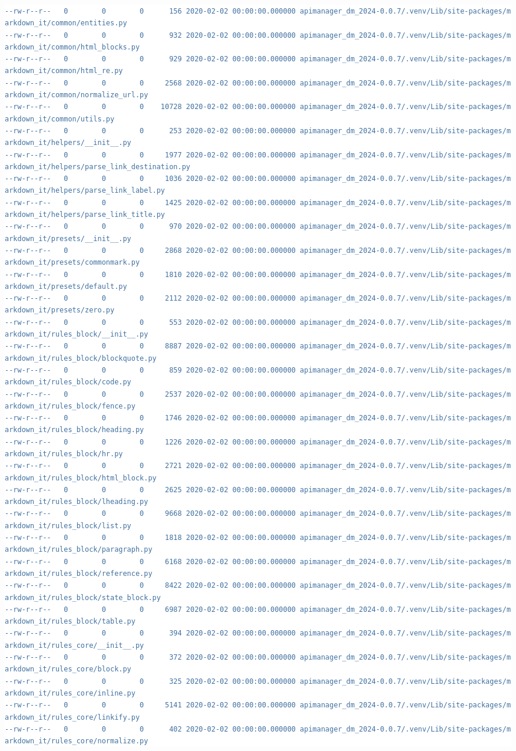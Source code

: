 ```diff
--rw-r--r--   0        0        0      156 2020-02-02 00:00:00.000000 apimanager_dm_2024-0.0.7/.venv/Lib/site-packages/markdown_it/common/entities.py
--rw-r--r--   0        0        0      932 2020-02-02 00:00:00.000000 apimanager_dm_2024-0.0.7/.venv/Lib/site-packages/markdown_it/common/html_blocks.py
--rw-r--r--   0        0        0      929 2020-02-02 00:00:00.000000 apimanager_dm_2024-0.0.7/.venv/Lib/site-packages/markdown_it/common/html_re.py
--rw-r--r--   0        0        0     2568 2020-02-02 00:00:00.000000 apimanager_dm_2024-0.0.7/.venv/Lib/site-packages/markdown_it/common/normalize_url.py
--rw-r--r--   0        0        0    10728 2020-02-02 00:00:00.000000 apimanager_dm_2024-0.0.7/.venv/Lib/site-packages/markdown_it/common/utils.py
--rw-r--r--   0        0        0      253 2020-02-02 00:00:00.000000 apimanager_dm_2024-0.0.7/.venv/Lib/site-packages/markdown_it/helpers/__init__.py
--rw-r--r--   0        0        0     1977 2020-02-02 00:00:00.000000 apimanager_dm_2024-0.0.7/.venv/Lib/site-packages/markdown_it/helpers/parse_link_destination.py
--rw-r--r--   0        0        0     1036 2020-02-02 00:00:00.000000 apimanager_dm_2024-0.0.7/.venv/Lib/site-packages/markdown_it/helpers/parse_link_label.py
--rw-r--r--   0        0        0     1425 2020-02-02 00:00:00.000000 apimanager_dm_2024-0.0.7/.venv/Lib/site-packages/markdown_it/helpers/parse_link_title.py
--rw-r--r--   0        0        0      970 2020-02-02 00:00:00.000000 apimanager_dm_2024-0.0.7/.venv/Lib/site-packages/markdown_it/presets/__init__.py
--rw-r--r--   0        0        0     2868 2020-02-02 00:00:00.000000 apimanager_dm_2024-0.0.7/.venv/Lib/site-packages/markdown_it/presets/commonmark.py
--rw-r--r--   0        0        0     1810 2020-02-02 00:00:00.000000 apimanager_dm_2024-0.0.7/.venv/Lib/site-packages/markdown_it/presets/default.py
--rw-r--r--   0        0        0     2112 2020-02-02 00:00:00.000000 apimanager_dm_2024-0.0.7/.venv/Lib/site-packages/markdown_it/presets/zero.py
--rw-r--r--   0        0        0      553 2020-02-02 00:00:00.000000 apimanager_dm_2024-0.0.7/.venv/Lib/site-packages/markdown_it/rules_block/__init__.py
--rw-r--r--   0        0        0     8887 2020-02-02 00:00:00.000000 apimanager_dm_2024-0.0.7/.venv/Lib/site-packages/markdown_it/rules_block/blockquote.py
--rw-r--r--   0        0        0      859 2020-02-02 00:00:00.000000 apimanager_dm_2024-0.0.7/.venv/Lib/site-packages/markdown_it/rules_block/code.py
--rw-r--r--   0        0        0     2537 2020-02-02 00:00:00.000000 apimanager_dm_2024-0.0.7/.venv/Lib/site-packages/markdown_it/rules_block/fence.py
--rw-r--r--   0        0        0     1746 2020-02-02 00:00:00.000000 apimanager_dm_2024-0.0.7/.venv/Lib/site-packages/markdown_it/rules_block/heading.py
--rw-r--r--   0        0        0     1226 2020-02-02 00:00:00.000000 apimanager_dm_2024-0.0.7/.venv/Lib/site-packages/markdown_it/rules_block/hr.py
--rw-r--r--   0        0        0     2721 2020-02-02 00:00:00.000000 apimanager_dm_2024-0.0.7/.venv/Lib/site-packages/markdown_it/rules_block/html_block.py
--rw-r--r--   0        0        0     2625 2020-02-02 00:00:00.000000 apimanager_dm_2024-0.0.7/.venv/Lib/site-packages/markdown_it/rules_block/lheading.py
--rw-r--r--   0        0        0     9668 2020-02-02 00:00:00.000000 apimanager_dm_2024-0.0.7/.venv/Lib/site-packages/markdown_it/rules_block/list.py
--rw-r--r--   0        0        0     1818 2020-02-02 00:00:00.000000 apimanager_dm_2024-0.0.7/.venv/Lib/site-packages/markdown_it/rules_block/paragraph.py
--rw-r--r--   0        0        0     6168 2020-02-02 00:00:00.000000 apimanager_dm_2024-0.0.7/.venv/Lib/site-packages/markdown_it/rules_block/reference.py
--rw-r--r--   0        0        0     8422 2020-02-02 00:00:00.000000 apimanager_dm_2024-0.0.7/.venv/Lib/site-packages/markdown_it/rules_block/state_block.py
--rw-r--r--   0        0        0     6987 2020-02-02 00:00:00.000000 apimanager_dm_2024-0.0.7/.venv/Lib/site-packages/markdown_it/rules_block/table.py
--rw-r--r--   0        0        0      394 2020-02-02 00:00:00.000000 apimanager_dm_2024-0.0.7/.venv/Lib/site-packages/markdown_it/rules_core/__init__.py
--rw-r--r--   0        0        0      372 2020-02-02 00:00:00.000000 apimanager_dm_2024-0.0.7/.venv/Lib/site-packages/markdown_it/rules_core/block.py
--rw-r--r--   0        0        0      325 2020-02-02 00:00:00.000000 apimanager_dm_2024-0.0.7/.venv/Lib/site-packages/markdown_it/rules_core/inline.py
--rw-r--r--   0        0        0     5141 2020-02-02 00:00:00.000000 apimanager_dm_2024-0.0.7/.venv/Lib/site-packages/markdown_it/rules_core/linkify.py
--rw-r--r--   0        0        0      402 2020-02-02 00:00:00.000000 apimanager_dm_2024-0.0.7/.venv/Lib/site-packages/markdown_it/rules_core/normalize.py
```
